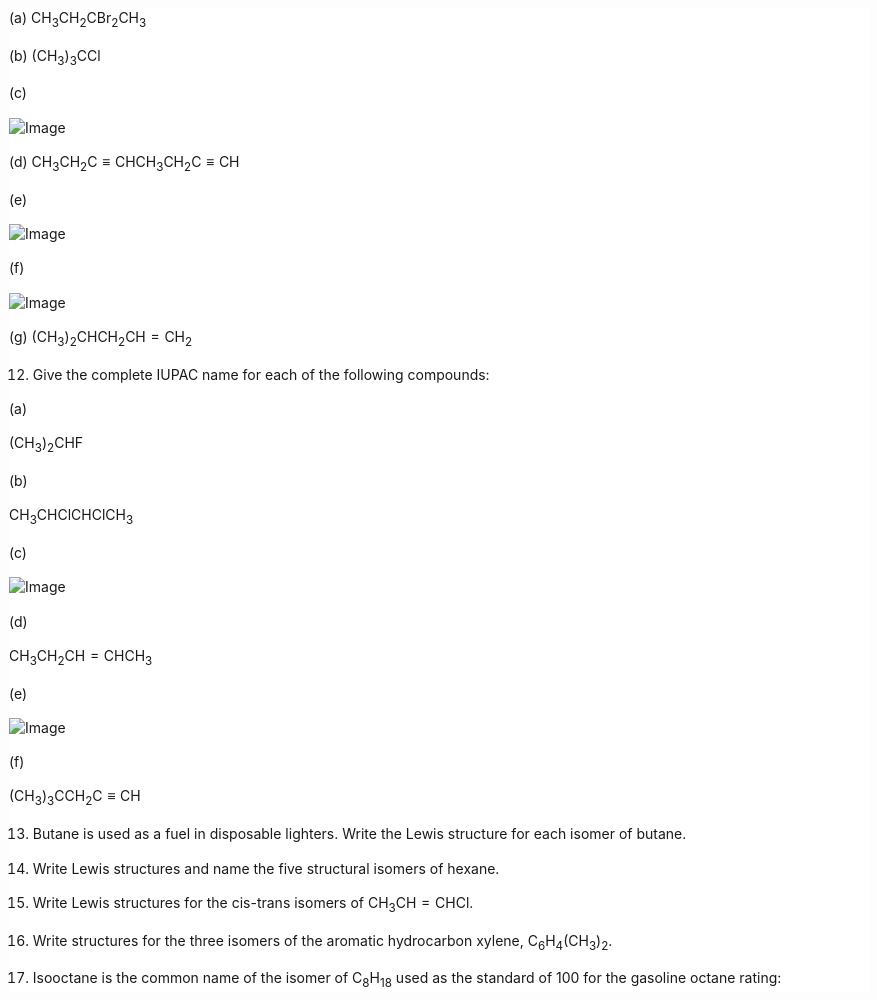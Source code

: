 (a) $\mathrm{CH}_{3} \mathrm{CH}_{2} \mathrm{CBr}_{2} \mathrm{CH}_{3}$

(b) $\left(\mathrm{CH}_{3}\right)_{3} \mathrm{CCl}$

(c)

![Image](Chapter_20_images/img-81.jpeg)

(d) $\mathrm{CH}_{3} \mathrm{CH}_{2} \mathrm{C} \equiv \mathrm{CH} \mathrm{CH}_{3} \mathrm{CH}_{2} \mathrm{C} \equiv \mathrm{CH}$

(e)

![Image](Chapter_20_images/img-83.png)

(f)

![Image](Chapter_20_images/img-82.jpeg)


(g) $\left(\mathrm{CH}_{3}\right)_{2} \mathrm{CHCH}_{2} \mathrm{CH}=\mathrm{CH}_{2}$

12. Give the complete IUPAC name for each of the following compounds:

(a) 

$\left(\mathrm{CH}_{3}\right)_{2} \mathrm{CHF}$


(b) 

$\mathrm{CH}_{3} \mathrm{CHClCHClCH}_{3}$

(c)

![Image](Chapter_20_images/img-84.png)


(d) 

$\mathrm{CH}_{3} \mathrm{CH}_{2} \mathrm{CH}=\mathrm{CHCH}_{3}$

(e)

![Image](Chapter_20_images/img-106.png)

(f) 

$\left(\mathrm{CH}_{3}\right)_{3} \mathrm{CCH}_{2} \mathrm{C} \equiv \mathrm{CH}$

13. Butane is used as a fuel in disposable lighters. Write the Lewis structure for each isomer of butane.
14. Write Lewis structures and name the five structural isomers of hexane.
15. Write Lewis structures for the cis-trans isomers of $\mathrm{CH}_{3} \mathrm{CH}=\mathrm{CHCl}$.
16. Write structures for the three isomers of the aromatic hydrocarbon xylene, $\mathrm{C}_{6} \mathrm{H}_{4}\left(\mathrm{CH}_{3}\right)_{2}$.

17. Isooctane is the common name of the isomer of $\mathrm{C}_{8} \mathrm{H}_{18}$ used as the standard of 100 for the gasoline octane rating:
